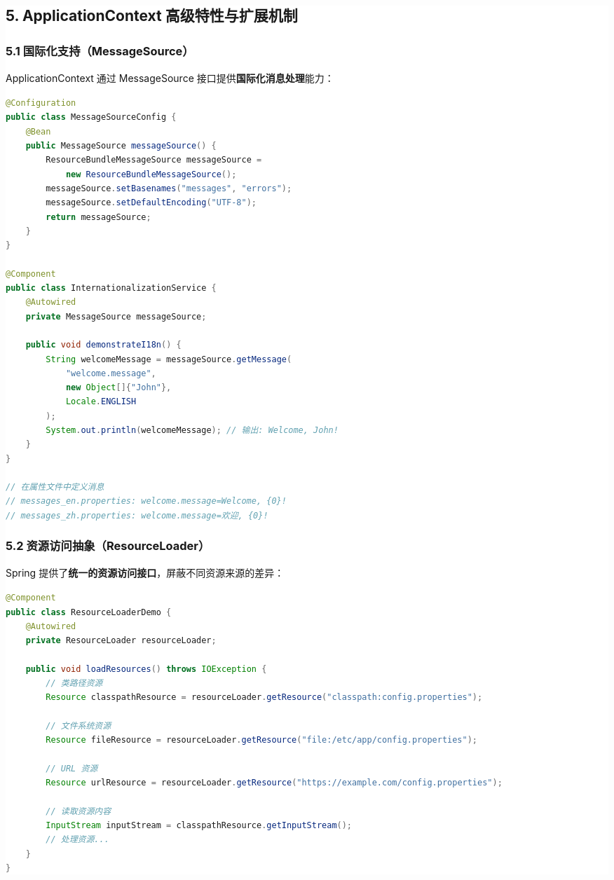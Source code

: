 ## 5. ApplicationContext 高级特性与扩展机制

### 5.1 国际化支持（MessageSource）

ApplicationContext 通过 MessageSource 接口提供**国际化消息处理**能力：

```java
@Configuration
public class MessageSourceConfig {
    @Bean
    public MessageSource messageSource() {
        ResourceBundleMessageSource messageSource =
            new ResourceBundleMessageSource();
        messageSource.setBasenames("messages", "errors");
        messageSource.setDefaultEncoding("UTF-8");
        return messageSource;
    }
}

@Component
public class InternationalizationService {
    @Autowired
    private MessageSource messageSource;

    public void demonstrateI18n() {
        String welcomeMessage = messageSource.getMessage(
            "welcome.message",
            new Object[]{"John"},
            Locale.ENGLISH
        );
        System.out.println(welcomeMessage); // 输出: Welcome, John!
    }
}

// 在属性文件中定义消息
// messages_en.properties: welcome.message=Welcome, {0}!
// messages_zh.properties: welcome.message=欢迎, {0}!
```

### 5.2 资源访问抽象（ResourceLoader）

Spring 提供了**统一的资源访问接口**，屏蔽不同资源来源的差异：

```java
@Component
public class ResourceLoaderDemo {
    @Autowired
    private ResourceLoader resourceLoader;

    public void loadResources() throws IOException {
        // 类路径资源
        Resource classpathResource = resourceLoader.getResource("classpath:config.properties");

        // 文件系统资源
        Resource fileResource = resourceLoader.getResource("file:/etc/app/config.properties");

        // URL 资源
        Resource urlResource = resourceLoader.getResource("https://example.com/config.properties");

        // 读取资源内容
        InputStream inputStream = classpathResource.getInputStream();
        // 处理资源...
    }
}
```